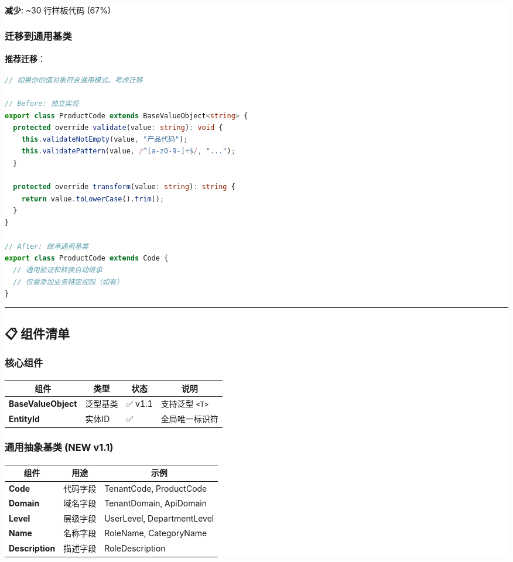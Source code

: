 **减少**: ~30 行样板代码 (67%)

### 迁移到通用基类

**推荐迁移**：

```typescript
// 如果你的值对象符合通用模式，考虑迁移

// Before: 独立实现
export class ProductCode extends BaseValueObject<string> {
  protected override validate(value: string): void {
    this.validateNotEmpty(value, "产品代码");
    this.validatePattern(value, /^[a-z0-9-]+$/, "...");
  }

  protected override transform(value: string): string {
    return value.toLowerCase().trim();
  }
}

// After: 继承通用基类
export class ProductCode extends Code {
  // 通用验证和转换自动继承
  // 仅需添加业务特定规则（如有）
}
```

---

## 📋 组件清单

### 核心组件

| 组件                | 类型     | 状态    | 说明           |
| ------------------- | -------- | ------- | -------------- |
| **BaseValueObject** | 泛型基类 | ✅ v1.1 | 支持泛型 `<T>` |
| **EntityId**        | 实体ID   | ✅      | 全局唯一标识符 |

### 通用抽象基类 (NEW v1.1)

| 组件            | 用途     | 示例                       |
| --------------- | -------- | -------------------------- |
| **Code**        | 代码字段 | TenantCode, ProductCode    |
| **Domain**      | 域名字段 | TenantDomain, ApiDomain    |
| **Level**       | 层级字段 | UserLevel, DepartmentLevel |
| **Name**        | 名称字段 | RoleName, CategoryName     |
| **Description** | 描述字段 | RoleDescription            |
